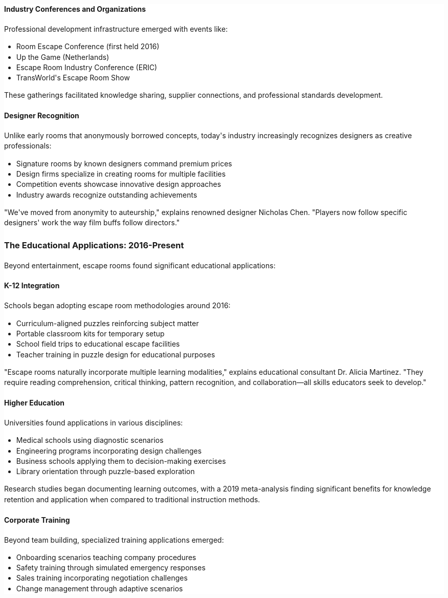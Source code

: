 #### Industry Conferences and Organizations

Professional development infrastructure emerged with events like:
- Room Escape Conference (first held 2016)
- Up the Game (Netherlands)
- Escape Room Industry Conference (ERIC)
- TransWorld's Escape Room Show

These gatherings facilitated knowledge sharing, supplier connections, and professional standards development.

#### Designer Recognition

Unlike early rooms that anonymously borrowed concepts, today's industry increasingly recognizes designers as creative professionals:
- Signature rooms by known designers command premium prices
- Design firms specialize in creating rooms for multiple facilities
- Competition events showcase innovative design approaches
- Industry awards recognize outstanding achievements

"We've moved from anonymity to auteurship," explains renowned designer Nicholas Chen. "Players now follow specific designers' work the way film buffs follow directors."

### The Educational Applications: 2016-Present

Beyond entertainment, escape rooms found significant educational applications:

#### K-12 Integration

Schools began adopting escape room methodologies around 2016:
- Curriculum-aligned puzzles reinforcing subject matter
- Portable classroom kits for temporary setup
- School field trips to educational escape facilities
- Teacher training in puzzle design for educational purposes

"Escape rooms naturally incorporate multiple learning modalities," explains educational consultant Dr. Alicia Martinez. "They require reading comprehension, critical thinking, pattern recognition, and collaboration—all skills educators seek to develop."

#### Higher Education

Universities found applications in various disciplines:
- Medical schools using diagnostic scenarios
- Engineering programs incorporating design challenges
- Business schools applying them to decision-making exercises
- Library orientation through puzzle-based exploration

Research studies began documenting learning outcomes, with a 2019 meta-analysis finding significant benefits for knowledge retention and application when compared to traditional instruction methods.

#### Corporate Training

Beyond team building, specialized training applications emerged:
- Onboarding scenarios teaching company procedures
- Safety training through simulated emergency responses
- Sales training incorporating negotiation challenges
- Change management through adaptive scenarios
